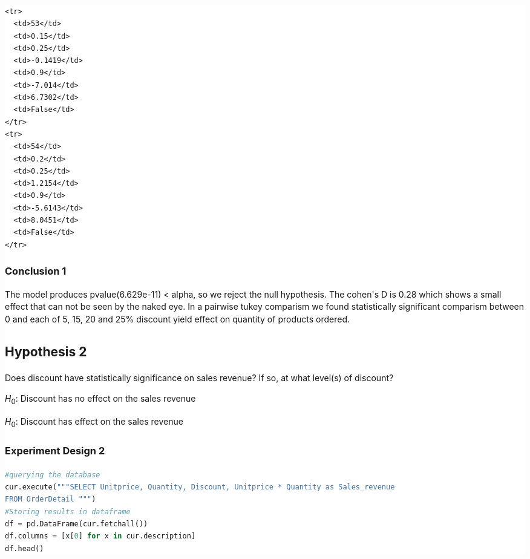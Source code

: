     <tr>
      <td>53</td>
      <td>0.15</td>
      <td>0.25</td>
      <td>-0.1419</td>
      <td>0.9</td>
      <td>-7.014</td>
      <td>6.7302</td>
      <td>False</td>
    </tr>
    <tr>
      <td>54</td>
      <td>0.2</td>
      <td>0.25</td>
      <td>1.2154</td>
      <td>0.9</td>
      <td>-5.6143</td>
      <td>8.0451</td>
      <td>False</td>
    </tr>
  </tbody>
</table>
</div>



### Conclusion 1

The model produces pvalue(6.629e-11) < alpha, so we reject the null hypothesis. The cohen's D is 0.28 which shows a small effect that can not be seen by the naked eye. In a pairwise tukey comparism we found statistically significant comparism between 0 and each of 5, 15, 20 and 25% discount yield effect on quantity of products ordered.

## Hypothesis 2

Does discount have statistically significance on sales revenue? If so, at what level(s) of discount?

$H_0$: Discount has no effect on the sales revenue

$H_0$: Discount has effect on the sales revenue

### Experiment Design 2


```python
#querying the database
cur.execute("""SELECT Unitprice, Quantity, Discount, Unitprice * Quantity as Sales_revenue
FROM OrderDetail """)
#Storing results in dataframe
df = pd.DataFrame(cur.fetchall())
df.columns = [x[0] for x in cur.description]
df.head()
```
